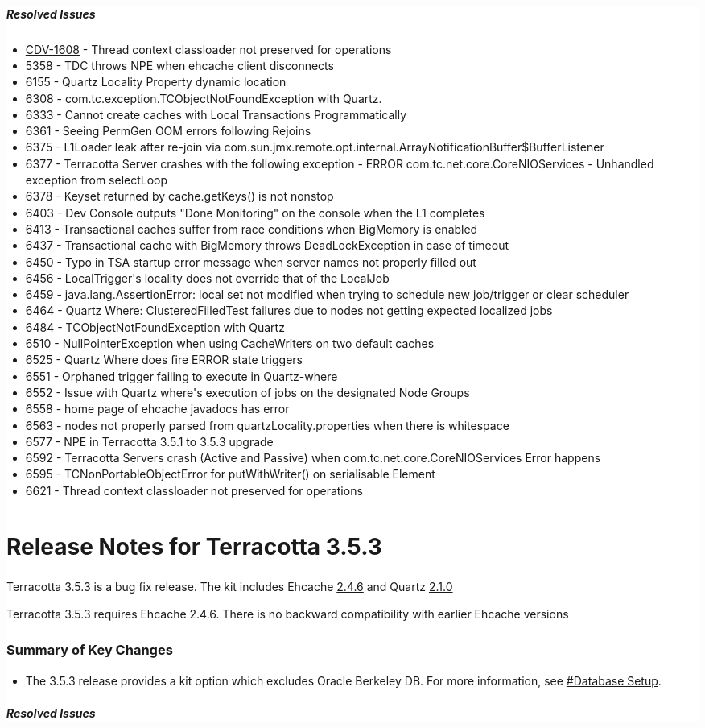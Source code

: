 
##### Resolved Issues

*   [CDV-1608](https://jira.terracotta.org/jira/browse/CDV-1608) - Thread context classloader not preserved for <nonstop> operations
*   5358 - TDC throws NPE when ehcache client disconnects
*   6155 - Quartz Locality Property dynamic location
*   6308 - com.tc.exception.TCObjectNotFoundException with Quartz.
*   6333 - Cannot create caches with Local Transactions Programmatically
*   6361 - Seeing PermGen OOM errors following Rejoins
*   6375 - L1Loader leak after re-join via com.sun.jmx.remote.opt.internal.ArrayNotificationBuffer$BufferListener
*   6377 - Terracotta Server crashes with the following exception - ERROR com.tc.net.core.CoreNIOServices - Unhandled exception from selectLoop
*   6378 - Keyset returned by cache.getKeys() is not nonstop
*   6403 - Dev Console outputs "Done Monitoring" on the console when the L1 completes
*   6413 - Transactional caches suffer from race conditions when BigMemory is enabled
*   6437 - Transactional cache with BigMemory throws DeadLockException in case of timeout
*   6450 - Typo in TSA startup error message when server names not properly filled out
*   6456 - LocalTrigger's locality does not override that of the LocalJob
*   6459 - java.lang.AssertionError: local set not modified when trying to schedule new job/trigger or clear scheduler
*   6464 - Quartz Where: ClusteredFilledTest failures due to nodes not getting expected localized jobs
*   6484 - TCObjectNotFoundException with Quartz
*   6510 - NullPointerException when using CacheWriters on two default caches
*   6525 - Quartz Where does fire ERROR state triggers
*   6551 - Orphaned trigger failing to execute in Quartz-where
*   6552 - Issue with Quartz where's execution of jobs on the designated Node Groups
*   6558 - home page of ehcache javadocs has error
*   6563 - nodes not properly parsed from quartzLocality.properties when there is whitespace
*   6577 - NPE in Terracotta 3.5.1 to 3.5.3 upgrade
*   6592 - Terracotta Servers crash (Active and Passive) when com.tc.net.core.CoreNIOServices Error happens
*   6595 - TCNonPortableObjectError for putWithWriter() on serialisable Element
*   6621 - Thread context classloader not preserved for <nonstop> operations

Release Notes for Terracotta 3.5.3
==================================

Terracotta 3.5.3 is a bug fix release. The kit includes Ehcache [2.4.6](Release+Notes+Ehcache+Core+2.4) and Quartz [2.1.0](https://jira.terracotta.org/jira/secure/ReleaseNote.jspa?projectId=10282&version=10981)

Terracotta 3.5.3 requires Ehcache 2.4.6. There is no backward compatibility with earlier Ehcache versions

### Summary of Key Changes

*   The 3.5.3 release provides a kit option which excludes Oracle Berkeley DB. For more information, see [#Database Setup](#database-setup).

##### Resolved Issues
